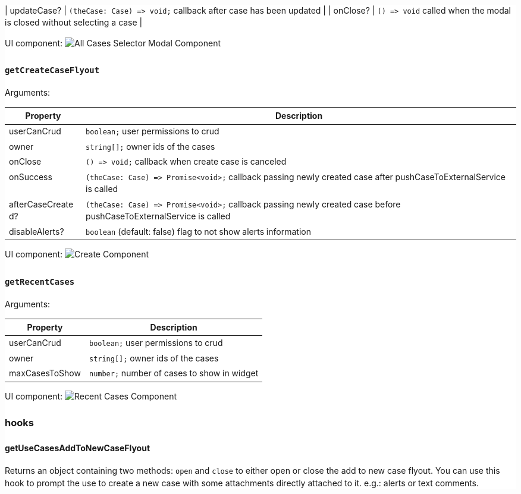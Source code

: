 | updateCase?     | <code>(theCase: Case) => void;</code> callback after case has been updated         |
| onClose?        | `() => void` called when the modal is closed without selecting a case                             |

UI component:
![All Cases Selector Modal Component][all-cases-modal-img]

### `getCreateCaseFlyout`

Arguments:

| Property          | Description                                                                                                        |
| ----------------- | ------------------------------------------------------------------------------------------------------------------ |
| userCanCrud       | `boolean;` user permissions to crud                                                                                |
| owner             | `string[];` owner ids of the cases                                                                                 |
| onClose           | `() => void;` callback when create case is canceled                                                                |
| onSuccess         | `(theCase: Case) => Promise<void>;` callback passing newly created case after pushCaseToExternalService is called  |
| afterCaseCreated? | `(theCase: Case) => Promise<void>;` callback passing newly created case before pushCaseToExternalService is called |
| disableAlerts?    | `boolean` (default: false) flag to not show alerts information                                                     |

UI component:
![Create Component][create-img]

### `getRecentCases`

Arguments:

| Property       | Description                                 |
| -------------- | ------------------------------------------- |
| userCanCrud    | `boolean;` user permissions to crud         |
| owner          | `string[];` owner ids of the cases          |
| maxCasesToShow | `number;` number of cases to show in widget |

UI component:
![Recent Cases Component][recent-cases-img]

### hooks


#### getUseCasesAddToNewCaseFlyout

Returns an object containing two methods: `open` and `close` to either open or close the add to new case flyout.
You can use this hook to prompt the use to create a new case with some attachments directly attached to it. e.g.: alerts or text comments.



[pr-shield]: https://img.shields.io/github/issues-pr/elastic/kibana/Team:Threat%20Hunting:Cases?label=pull%20requests&style=for-the-badge
[pr-url]: https://github.com/elastic/kibana/pulls?q=is%3Apr+is%3Aopen+sort%3Aupdated-desc+label%3A%22Team%3AThreat+Hunting%3ACases%22
[issues-shield]: https://img.shields.io/github/issues-search?label=issue&query=repo%3Aelastic%2Fkibana%20is%3Aissue%20is%3Aopen%20label%3A%22Team%3AThreat%20Hunting%3ACases%22&style=for-the-badge
[issues-url]: https://github.com/elastic/kibana/issues?q=is%3Aopen+is%3Aissue+label%3AFeature%3ACases
[cases-logo]: images/logo.png
[configure-img]: images/configure.png
[create-img]: images/create.png
[all-cases-img]: images/all_cases.png
[all-cases-modal-img]: images/all_cases_selector_modal.png
[recent-cases-img]: images/recent_cases.png
[case-view-img]: images/case_view.png
[cases-client-api-docs]: docs/cases_client/README.md